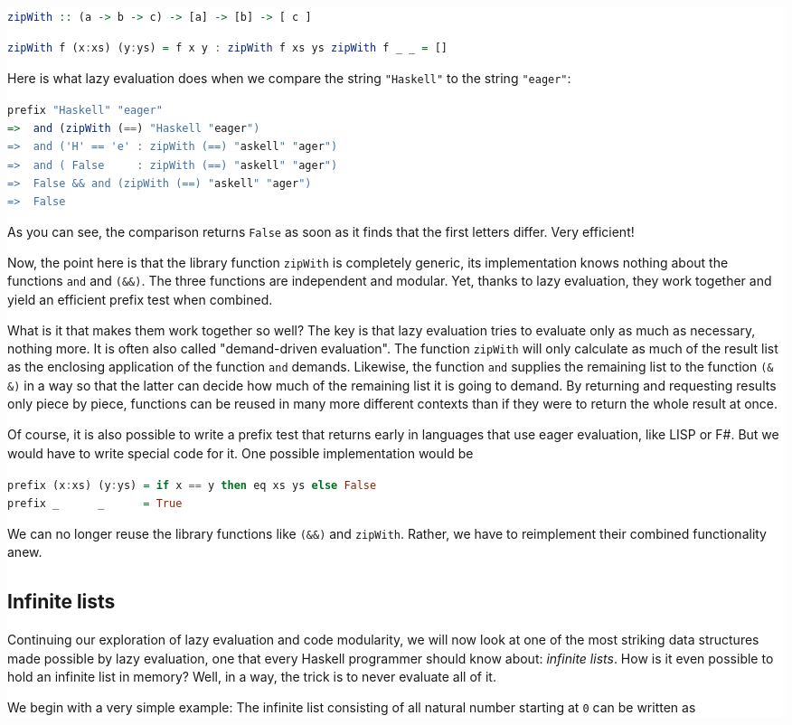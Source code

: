 ``` haskell
zipWith :: (a -> b -> c) -> [a] -> [b] -> [ c ]
```

``` haskell
zipWith f (x:xs) (y:ys) = f x y : zipWith f xs ys zipWith f _ _ = []
```

Here is what lazy evaluation does when we compare the string `"Haskell"` to the string `"eager"`:

``` haskell
prefix "Haskell" "eager"
=>  and (zipWith (==) "Haskell "eager")
=>  and ('H' == 'e' : zipWith (==) "askell" "ager")
=>  and ( False     : zipWith (==) "askell" "ager")
=>  False && and (zipWith (==) "askell" "ager")
=>  False
```

As you can see, the comparison returns `False` as soon as it finds that the first letters differ. Very efficient!

Now, the point here is that the library function `zipWith` is completely generic, its implementation knows nothing about the functions `and` and `(&&)`. The three functions are independent and modular. Yet, thanks to lazy evaluation, they work together and yield an efficient prefix test when combined.

What is it that makes them work together so well? The key is that lazy evaluation tries to evaluate only as much as necessary, nothing more. It is often also called "demand-driven evaluation". The function `zipWith` will only calculate as much of the result list as the enclosing application of the function `and` demands. Likewise, the function `and` supplies the remaining list to the function `(&&)` in a way so that the latter can decide how much of the remaining list it is going to demand. By returning and requesting results only piece by piece, functions can be reused in many more different contexts than if they were to return the whole result at once.

Of course, it is also possible to write a prefix test that returns early in languages that use eager evaluation, like LISP or F#. But we would have to write special code for it. One possible implementation would be

``` haskell
prefix (x:xs) (y:ys) = if x == y then eq xs ys else False
prefix _      _      = True
```

We can no longer reuse the library functions like `(&&)` and `zipWith`. Rather, we have to reimplement their combined functionality anew.

## Infinite lists

Continuing our exploration of lazy evaluation and code modularity, we will now look at one of the most striking data structures made possible by lazy evaluation, one that every Haskell programmer should know about: _infinite lists_. How is it even possible to hold an infinite list in memory? Well, in a way, the trick is to never evaluate all of it.

We begin with a very simple example: The infinite list consisting of all natural number starting at `0` can be written as
